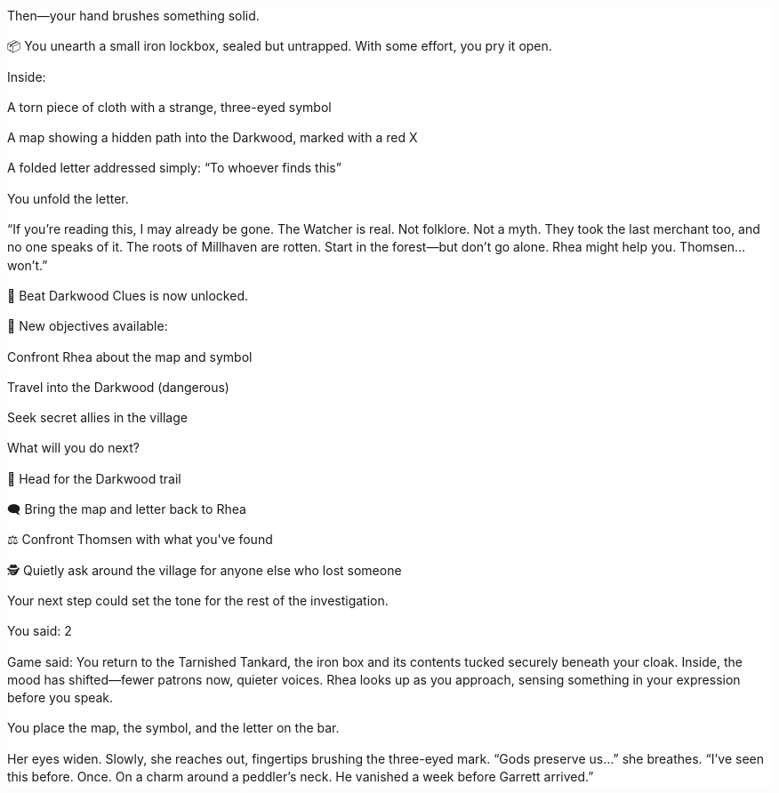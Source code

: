 Then—your hand brushes something solid.

📦 You unearth a small iron lockbox, sealed but untrapped. With some effort, you pry it open.

Inside:

A torn piece of cloth with a strange, three-eyed symbol

A map showing a hidden path into the Darkwood, marked with a red X

A folded letter addressed simply: “To whoever finds this”

You unfold the letter.

“If you’re reading this, I may already be gone.
The Watcher is real. Not folklore. Not a myth.
They took the last merchant too, and no one speaks of it.
The roots of Millhaven are rotten.
Start in the forest—but don’t go alone.
Rhea might help you. Thomsen... won’t.”

🧩 Beat Darkwood Clues is now unlocked.

🎯 New objectives available:

Confront Rhea about the map and symbol

Travel into the Darkwood (dangerous)

Seek secret allies in the village

What will you do next?

🌲 Head for the Darkwood trail

🗨️ Bring the map and letter back to Rhea

⚖️ Confront Thomsen with what you've found

🕵️ Quietly ask around the village for anyone else who lost someone

Your next step could set the tone for the rest of the investigation.








You said:
2


Game said:
You return to the Tarnished Tankard, the iron box and its contents tucked securely beneath your cloak. Inside, the mood has shifted—fewer patrons now, quieter voices. Rhea looks up as you approach, sensing something in your expression before you speak.

You place the map, the symbol, and the letter on the bar.

Her eyes widen. Slowly, she reaches out, fingertips brushing the three-eyed mark.
“Gods preserve us…” she breathes. “I’ve seen this before. Once. On a charm around a peddler’s neck. He vanished a week before Garrett arrived.”

